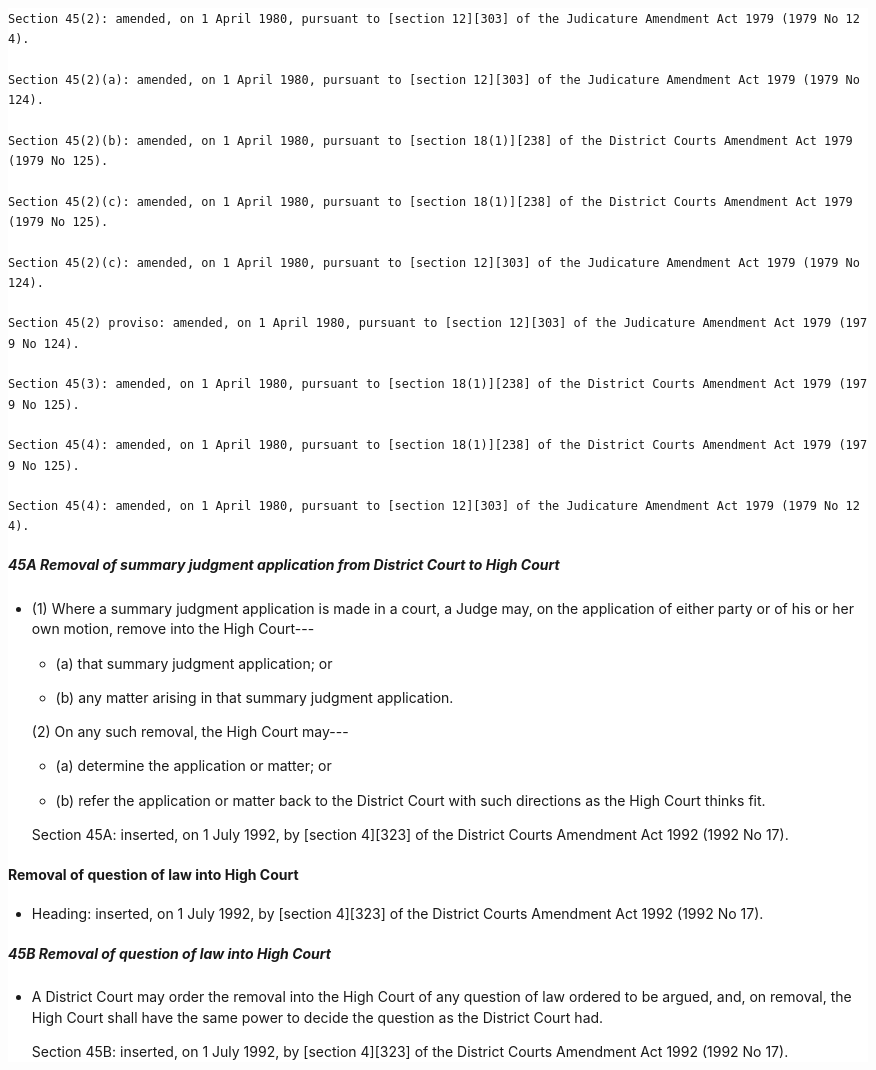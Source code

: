     Section 45(2): amended, on 1 April 1980, pursuant to [section 12][303] of the Judicature Amendment Act 1979 (1979 No 124).
    
    Section 45(2)(a): amended, on 1 April 1980, pursuant to [section 12][303] of the Judicature Amendment Act 1979 (1979 No 124).
    
    Section 45(2)(b): amended, on 1 April 1980, pursuant to [section 18(1)][238] of the District Courts Amendment Act 1979 (1979 No 125).
    
    Section 45(2)(c): amended, on 1 April 1980, pursuant to [section 18(1)][238] of the District Courts Amendment Act 1979 (1979 No 125).
    
    Section 45(2)(c): amended, on 1 April 1980, pursuant to [section 12][303] of the Judicature Amendment Act 1979 (1979 No 124).
    
    Section 45(2) proviso: amended, on 1 April 1980, pursuant to [section 12][303] of the Judicature Amendment Act 1979 (1979 No 124).
    
    Section 45(3): amended, on 1 April 1980, pursuant to [section 18(1)][238] of the District Courts Amendment Act 1979 (1979 No 125).
    
    Section 45(4): amended, on 1 April 1980, pursuant to [section 18(1)][238] of the District Courts Amendment Act 1979 (1979 No 125).
    
    Section 45(4): amended, on 1 April 1980, pursuant to [section 12][303] of the Judicature Amendment Act 1979 (1979 No 124).

##### 45A Removal of summary judgment application from District Court to High Court
    
*   (1) Where a summary judgment application is made in a court, a Judge may, on the application of either party or of his or her own motion, remove into the High Court---
        
    *   (a) that summary judgment application; or
    
    *   (b) any matter arising in that summary judgment application.
    
    (2) On any such removal, the High Court may---
        
    *   (a) determine the application or matter; or
    
    *   (b) refer the application or matter back to the District Court with such directions as the High Court thinks fit.
    
    Section 45A: inserted, on 1 July 1992, by [section 4][323] of the District Courts Amendment Act 1992 (1992 No 17).

#### Removal of question of law into High Court
    
*   Heading: inserted, on 1 July 1992, by [section 4][323] of the District Courts Amendment Act 1992 (1992 No 17).

##### 45B Removal of question of law into High Court
    
*   A District Court may order the removal into the High Court of any question of law ordered to be argued, and, on removal, the High Court shall have the same power to decide the question as the District Court had.
    
    Section 45B: inserted, on 1 July 1992, by [section 4][323] of the District Courts Amendment Act 1992 (1992 No 17).
